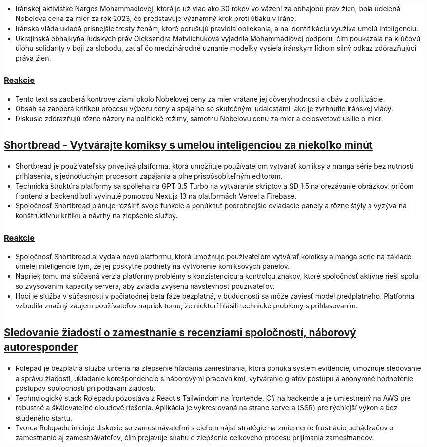 - Iránskej aktivistke Narges Mohammadíovej, ktorá je už viac ako 30 rokov vo väzení za obhajobu práv žien, bola udelená Nobelova cena za mier za rok 2023, čo predstavuje významný krok proti útlaku v Iráne.
- Iránska vláda ukladá prísnejšie tresty ženám, ktoré porušujú pravidlá obliekania, a na identifikáciu využíva umelú inteligenciu.
- Ukrajinská obhajkyňa ľudských práv Oleksandra Matviichuková vyjadrila Mohammadiovej podporu, čím poukázala na kľúčovú úlohu solidarity v boji za slobodu, zatiaľ čo medzinárodné uznanie modelky vysiela iránskym lídrom silný odkaz zdôrazňujúci práva žien.

### [Reakcie](https://news.ycombinator.com/item?id=37788847)

- Tento text sa zaoberá kontroverziami okolo Nobelovej ceny za mier vrátane jej dôveryhodnosti a obáv z politizácie.
- Obsah sa zaoberá kritikou procesu výberu ceny a spája ho so skutočnými udalosťami, ako je zvrhnutie iránskej vlády.
- Diskusie zdôrazňujú rôzne názory na politické režimy, samotnú Nobelovu cenu za mier a celosvetové úsilie o mier.

## [Shortbread - Vytvárajte komiksy s umelou inteligenciou za niekoľko minút](https://shortbread.ai/)

- Shortbread je používateľsky prívetivá platforma, ktorá umožňuje používateľom vytvárať komiksy a manga série bez nutnosti prihlásenia, s jednoduchým procesom zapájania a plne prispôsobiteľným editorom.
- Technická štruktúra platformy sa spolieha na GPT 3.5 Turbo na vytváranie skriptov a SD 1.5 na orezávanie obrázkov, pričom frontend a backend boli vyvinuté pomocou Next.js 13 na platformách Vercel a Firebase.
- Spoločnosť Shortbread plánuje rozšíriť svoje funkcie a ponúknuť podrobnejšie ovládacie panely a rôzne štýly a vyzýva na konštruktívnu kritiku a návrhy na zlepšenie služby.

### [Reakcie](https://news.ycombinator.com/item?id=37792444)

- Spoločnosť Shortbread.ai vydala novú platformu, ktorá umožňuje používateľom vytvárať komiksy a manga série na základe umelej inteligencie tým, že jej poskytne podnety na vytvorenie komiksových panelov.
- Napriek tomu má súčasná verzia platformy problémy s konzistenciou a kontrolou znakov, ktoré spoločnosť aktívne rieši spolu so zvyšovaním kapacity servera, aby zvládla zvýšenú návštevnosť používateľov.
- Hoci je služba v súčasnosti v počiatočnej beta fáze bezplatná, v budúcnosti sa môže zaviesť model predplatného. Platforma vzbudila značný záujem používateľov napriek tomu, že niektorí hlásili technické problémy s prihlasovaním.

## [Sledovanie žiadostí o zamestnanie s recenziami spoločností, náborový autoresponder](https://rolepad.com)

- Rolepad je bezplatná služba určená na zlepšenie hľadania zamestnania, ktorá ponúka systém evidencie, umožňuje sledovanie a správu žiadostí, ukladanie korešpondencie s náborovými pracovníkmi, vytváranie grafov postupu a anonymné hodnotenie postupov spoločností pri podávaní žiadostí.
- Technologický stack Rolepadu pozostáva z React s Tailwindom na frontende, C# na backende a je umiestnený na AWS pre robustné a škálovateľné cloudové riešenia. Aplikácia je vykresľovaná na strane servera (SSR) pre rýchlejší výkon a bez studeného štartu.
- Tvorca Rolepadu iniciuje diskusie so zamestnávateľmi s cieľom nájsť stratégie na zmiernenie frustrácie uchádzačov o zamestnanie aj zamestnávateľov, čím prejavuje snahu o zlepšenie celkového procesu prijímania zamestnancov.

